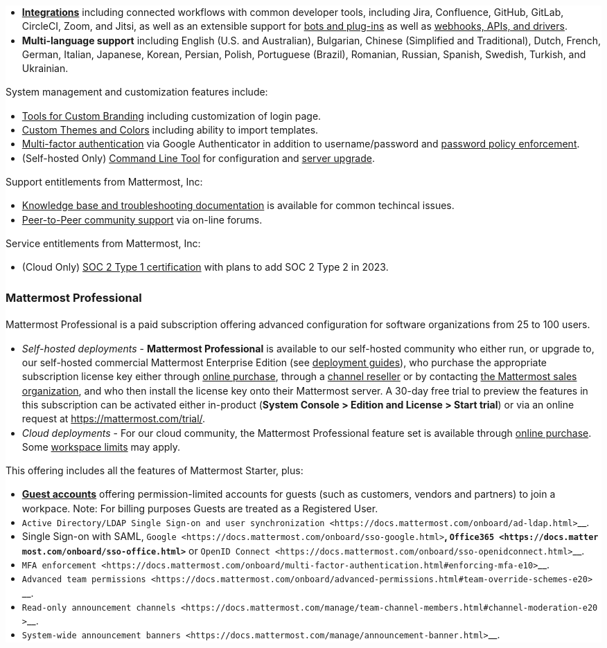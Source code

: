 - [**Integrations**](https://docs.mattermost.com/about/integrations.html) including connected workflows with common developer tools, including Jira, Confluence, GitHub, GitLab, CircleCI, Zoom, and Jitsi, as well as an extensible support for [bots and plug-ins](https://mattermost.com/marketplace/#publicApps) as well as [webhooks, APIs, and drivers](https://developers.mattermost.com/integrate/other-integrations). 
- **Multi-language support** including English (U.S. and Australian), Bulgarian, Chinese (Simplified and Traditional), Dutch, French, German, Italian, Japanese, Korean, Persian, Polish, Portuguese (Brazil), Romanian, Russian, Spanish, Swedish, Turkish, and Ukrainian.

System management and customization features include:  
- [Tools for Custom Branding](https://docs.mattermost.com/configure/custom-branding-tools.html) including customization of login page. 
- [Custom Themes and Colors](https://docs.mattermost.com/messaging/customizing-theme-colors.html) including ability to import templates. 
- [Multi-factor authentication](https://docs.mattermost.com/onboard/multi-factor-authentication.html) via Google Authenticator in addition to username/password and [password policy enforcement](https://docs.mattermost.com/configure/configuration-settings.html#password). 
- (Self-hosted Only) [Command Line Tool](https://docs.mattermost.com/manage/mmctl-command-line-tool.html) for configuration and [server upgrade](https://docs.mattermost.com/upgrade/upgrading-mattermost-server.html). 

Support entitlements from Mattermost, Inc: 
- [Knowledge base and troubleshooting documentation](https://support.mattermost.com/hc/en-us) is available for common techincal issues. 
- [Peer-to-Peer community support](https://mattermost.com/support/) via on-line forums. 

Service entitlements from Mattermost, Inc: 
- (Cloud Only) [SOC 2 Type 1 certification](https://mattermost.com/security/) with plans to add SOC 2 Type 2 in 2023. 


### Mattermost Professional 

Mattermost Professional is a paid subscription offering advanced configuration for software organizations from 25 to 100 users. 

* *Self-hosted deployments* - **Mattermost Professional** is available to our self-hosted community who either run, or upgrade to, our self-hosted commercial Mattermost Enterprise Edition (see [deployment guides](https://docs.mattermost.com/guides/deployment.html#install-guides)), who purchase the appropriate subscription license key either through [online purchase](https://docs.mattermost.com/about/self-hosted-subscriptions.html), through a [channel reseller](https://mattermost.com/partners/#resellers) or by contacting [the Mattermost sales organization](https://mattermost.com/contact-sales/), and who then install the license key onto their Mattermost server. A 30-day free trial to preview the features in this subscription can be activated either in-product (**System Console > Edition and License > Start trial**) or via an online request at https://mattermost.com/trial/.
* *Cloud deployments* - For our cloud community, the Mattermost Professional feature set is available through [online purchase](https://docs.mattermost.com/about/self-hosted-subscriptions.html). Some [workspace limits](https://docs.mattermost.com/onboard/mattermost-limits.html) may apply.

This offering includes all the features of Mattermost Starter, plus: 

- [**Guest accounts**](https://docs.mattermost.com/onboard/guest-accounts.html) offering permission-limited accounts for guests (such as customers, vendors and partners) to join a workpace. Note: For billing purposes Guests are treated as a Registered User. 
- `Active Directory/LDAP Single Sign-on and user synchronization <https://docs.mattermost.com/onboard/ad-ldap.html>`__.
- Single Sign-on with SAML, `Google <https://docs.mattermost.com/onboard/sso-google.html>`__, `Office365 <https://docs.mattermost.com/onboard/sso-office.html>`__ or `OpenID Connect <https://docs.mattermost.com/onboard/sso-openidconnect.html>`__.
- `MFA enforcement <https://docs.mattermost.com/onboard/multi-factor-authentication.html#enforcing-mfa-e10>`__.
- `Advanced team permissions <https://docs.mattermost.com/onboard/advanced-permissions.html#team-override-schemes-e20>`__.
- `Read-only announcement channels <https://docs.mattermost.com/manage/team-channel-members.html#channel-moderation-e20>`__.
- `System-wide announcement banners <https://docs.mattermost.com/manage/announcement-banner.html>`__.